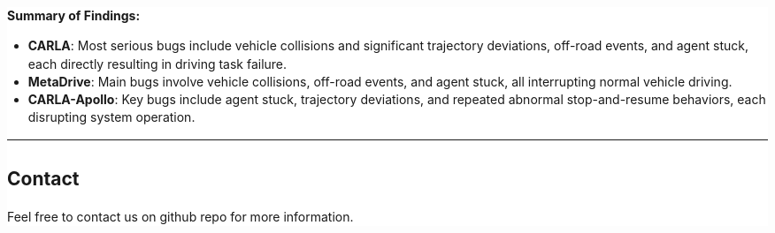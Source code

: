 **Summary of Findings:**
- **CARLA**: Most serious bugs include vehicle collisions and significant trajectory deviations, off-road events, and agent stuck, each directly resulting in driving task failure.
- **MetaDrive**: Main bugs involve vehicle collisions, off-road events, and agent stuck, all interrupting normal vehicle driving.
- **CARLA-Apollo**: Key bugs include agent stuck, trajectory deviations, and repeated abnormal stop-and-resume behaviors, each disrupting system operation.

---

## Contact

Feel free to contact us on github repo for more information. 
